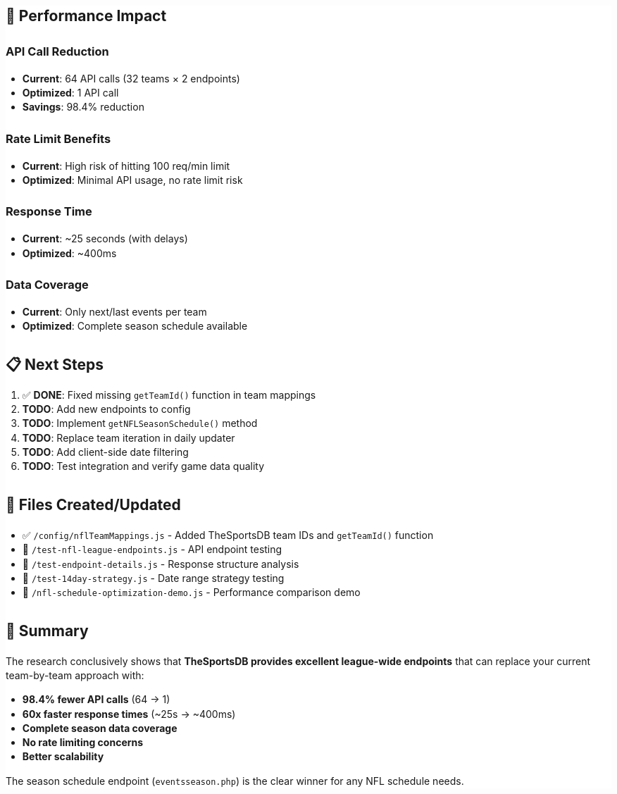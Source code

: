 ## 🚀 Performance Impact

### API Call Reduction
- **Current**: 64 API calls (32 teams × 2 endpoints)
- **Optimized**: 1 API call
- **Savings**: 98.4% reduction

### Rate Limit Benefits
- **Current**: High risk of hitting 100 req/min limit
- **Optimized**: Minimal API usage, no rate limit risk

### Response Time
- **Current**: ~25 seconds (with delays)
- **Optimized**: ~400ms 

### Data Coverage
- **Current**: Only next/last events per team
- **Optimized**: Complete season schedule available

## 📋 Next Steps

1. ✅ **DONE**: Fixed missing `getTeamId()` function in team mappings
2. **TODO**: Add new endpoints to config
3. **TODO**: Implement `getNFLSeasonSchedule()` method  
4. **TODO**: Replace team iteration in daily updater
5. **TODO**: Add client-side date filtering
6. **TODO**: Test integration and verify game data quality

## 📁 Files Created/Updated

- ✅ `/config/nflTeamMappings.js` - Added TheSportsDB team IDs and `getTeamId()` function
- 📄 `/test-nfl-league-endpoints.js` - API endpoint testing
- 📄 `/test-endpoint-details.js` - Response structure analysis  
- 📄 `/test-14day-strategy.js` - Date range strategy testing
- 📄 `/nfl-schedule-optimization-demo.js` - Performance comparison demo

## 🎯 Summary

The research conclusively shows that **TheSportsDB provides excellent league-wide endpoints** that can replace your current team-by-team approach with:

- **98.4% fewer API calls** (64 → 1)
- **60x faster response times** (~25s → ~400ms)
- **Complete season data coverage**
- **No rate limiting concerns**
- **Better scalability**

The season schedule endpoint (`eventsseason.php`) is the clear winner for any NFL schedule needs.